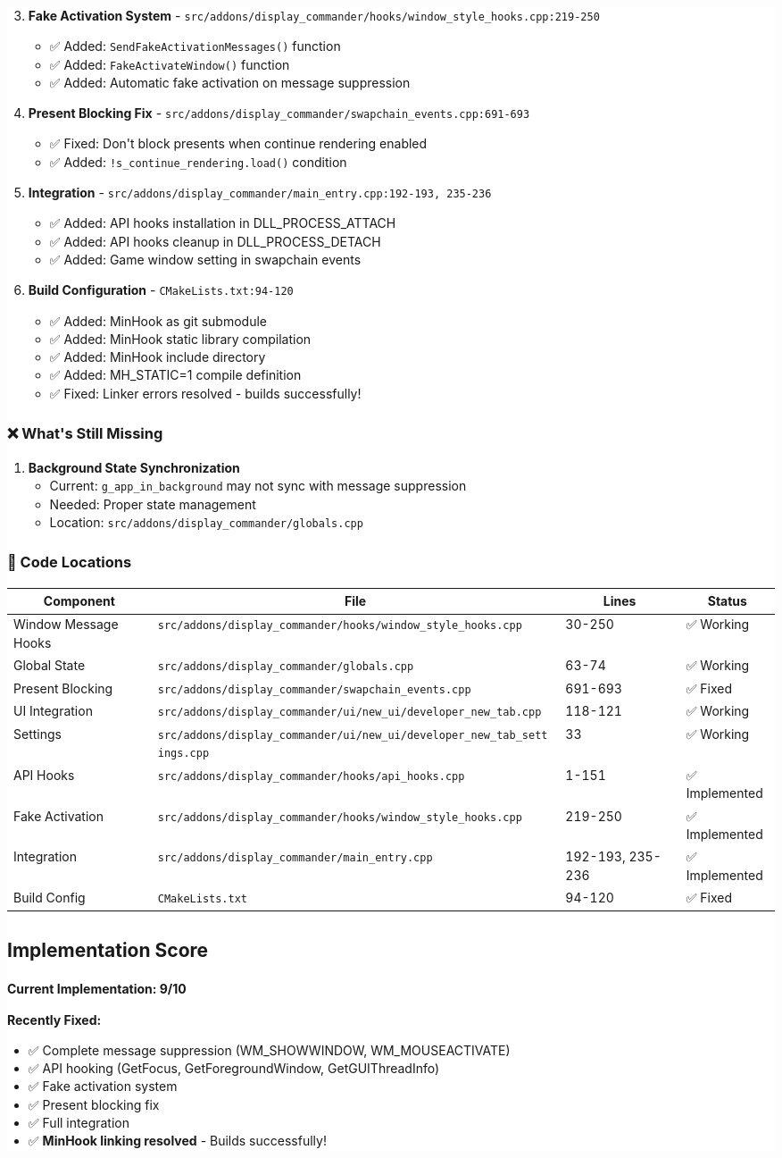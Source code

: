 3. **Fake Activation System** - `src/addons/display_commander/hooks/window_style_hooks.cpp:219-250`
   - ✅ Added: `SendFakeActivationMessages()` function
   - ✅ Added: `FakeActivateWindow()` function
   - ✅ Added: Automatic fake activation on message suppression

4. **Present Blocking Fix** - `src/addons/display_commander/swapchain_events.cpp:691-693`
   - ✅ Fixed: Don't block presents when continue rendering enabled
   - ✅ Added: `!s_continue_rendering.load()` condition

5. **Integration** - `src/addons/display_commander/main_entry.cpp:192-193, 235-236`
   - ✅ Added: API hooks installation in DLL_PROCESS_ATTACH
   - ✅ Added: API hooks cleanup in DLL_PROCESS_DETACH
   - ✅ Added: Game window setting in swapchain events

6. **Build Configuration** - `CMakeLists.txt:94-120`
   - ✅ Added: MinHook as git submodule
   - ✅ Added: MinHook static library compilation
   - ✅ Added: MinHook include directory
   - ✅ Added: MH_STATIC=1 compile definition
   - ✅ Fixed: Linker errors resolved - builds successfully!

### ❌ What's Still Missing

1. **Background State Synchronization**
   - Current: `g_app_in_background` may not sync with message suppression
   - Needed: Proper state management
   - Location: `src/addons/display_commander/globals.cpp`

### 📁 Code Locations

| Component | File | Lines | Status |
|-----------|------|-------|--------|
| Window Message Hooks | `src/addons/display_commander/hooks/window_style_hooks.cpp` | 30-250 | ✅ Working |
| Global State | `src/addons/display_commander/globals.cpp` | 63-74 | ✅ Working |
| Present Blocking | `src/addons/display_commander/swapchain_events.cpp` | 691-693 | ✅ Fixed |
| UI Integration | `src/addons/display_commander/ui/new_ui/developer_new_tab.cpp` | 118-121 | ✅ Working |
| Settings | `src/addons/display_commander/ui/new_ui/developer_new_tab_settings.cpp` | 33 | ✅ Working |
| API Hooks | `src/addons/display_commander/hooks/api_hooks.cpp` | 1-151 | ✅ Implemented |
| Fake Activation | `src/addons/display_commander/hooks/window_style_hooks.cpp` | 219-250 | ✅ Implemented |
| Integration | `src/addons/display_commander/main_entry.cpp` | 192-193, 235-236 | ✅ Implemented |
| Build Config | `CMakeLists.txt` | 94-120 | ✅ Fixed |

## Implementation Score

**Current Implementation: 9/10**

**Recently Fixed:**
- ✅ Complete message suppression (WM_SHOWWINDOW, WM_MOUSEACTIVATE)
- ✅ API hooking (GetFocus, GetForegroundWindow, GetGUIThreadInfo)
- ✅ Fake activation system
- ✅ Present blocking fix
- ✅ Full integration
- ✅ **MinHook linking resolved** - Builds successfully!
